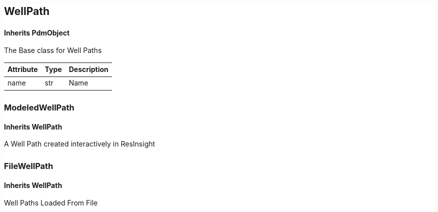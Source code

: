 ## WellPath
**Inherits PdmObject**

The Base class for Well Paths

Attribute | Type | Description
--------- | ---- | -----------
name | str | Name

### ModeledWellPath
**Inherits WellPath**

A Well Path created interactively in ResInsight


### FileWellPath
**Inherits WellPath**

Well Paths Loaded From File


